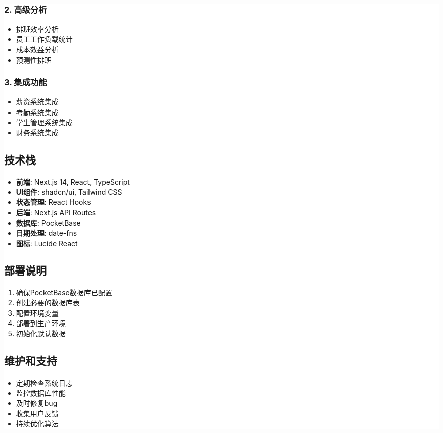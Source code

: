 ### 2. 高级分析
- 排班效率分析
- 员工工作负载统计
- 成本效益分析
- 预测性排班

### 3. 集成功能
- 薪资系统集成
- 考勤系统集成
- 学生管理系统集成
- 财务系统集成

## 技术栈

- **前端**: Next.js 14, React, TypeScript
- **UI组件**: shadcn/ui, Tailwind CSS
- **状态管理**: React Hooks
- **后端**: Next.js API Routes
- **数据库**: PocketBase
- **日期处理**: date-fns
- **图标**: Lucide React

## 部署说明

1. 确保PocketBase数据库已配置
2. 创建必要的数据库表
3. 配置环境变量
4. 部署到生产环境
5. 初始化默认数据

## 维护和支持

- 定期检查系统日志
- 监控数据库性能
- 及时修复bug
- 收集用户反馈
- 持续优化算法
